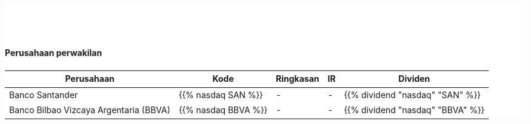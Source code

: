 <div class="container-corp mt-5" id="corp-desc" style="padding-top:50px">
    <h4 class="mb-4">Perusahaan perwakilan</h4>
    <table class="table table-striped table-bordered">
        <thead class="table-light">
            <tr>
                <th scope="col" class="col-width-2">Perusahaan</th>
                <th scope="col" class="col-width-1">Kode</th>
                <th scope="col" class="col-width-7">Ringkasan</th>
                <th scope="col" class="col-width-05">IR</th>
                <th scope="col" class="col-width-05">Dividen</th>
            </tr>
        </thead>
        <tbody class="corp-desc">
            <tr>
                <td>Banco Santander</td>
                <td>{{% nasdaq SAN %}}</td>
                <td>-</td>
                <td>-</td>
                <td>{{% dividend "nasdaq" "SAN" %}}</td>
            </tr>
            <tr>
                <td>Banco Bilbao Vizcaya Argentaria (BBVA)</td>
                <td>{{% nasdaq BBVA %}}</td>
                <td>-</td>
                <td>-</td>
                <td>{{% dividend "nasdaq" "BBVA" %}}</td>
            </tr>
        </tbody>
    </table>
</div>
